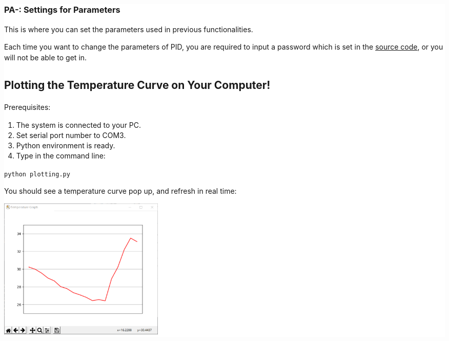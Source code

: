 ### PA-: Settings for Parameters

This is where you can set the parameters used in previous functionalities.

Each time you want to change the parameters of PID, you are required to input a password which is set in the [source code](https://github.com/Yuchen-Wang-SH/Intelligent-Cooling-System/blob/78f7a1aa6347441ee18ea67e04f43d63ba4ffca7/main.c#L74-L75), or you will not be able to get in.

## Plotting the Temperature Curve on Your Computer!

Prerequisites:

1. The system is connected to your PC.
2. Set serial port number to COM3.
3. Python environment is ready.
4. Type in the command line:

```
python plotting.py
```

You should see a temperature curve pop up, and refresh in real time:

  <img src="images/plot.png" alt="plot" width="300"/>
